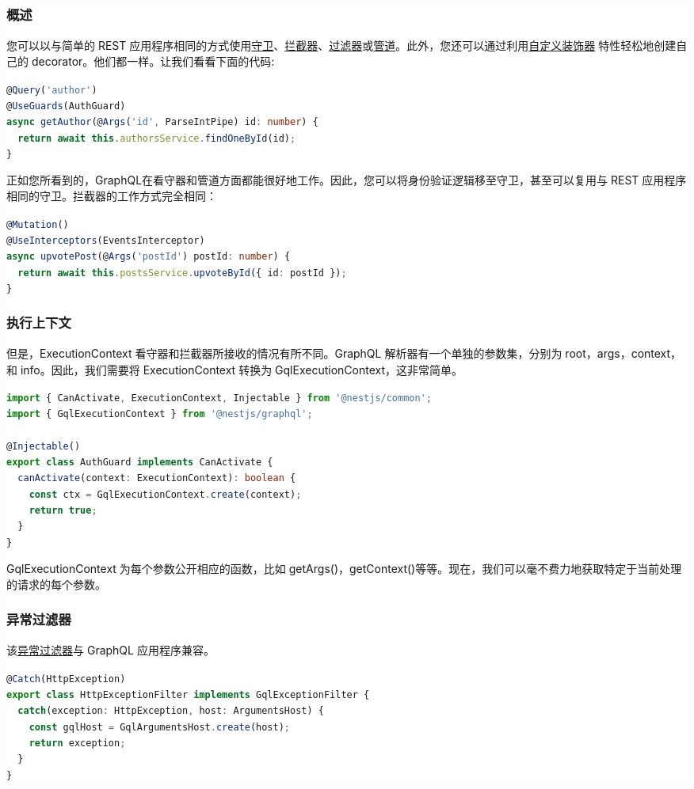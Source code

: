 ### 概述

您可以以与简单的 REST 应用程序相同的方式使用[守卫](/6/guards)、[拦截器](/6/interceptors)、[过滤器](/6/exceptionfilters)或[管道](/6/pipes)。此外，您还可以通过利用[自定义装饰器](/6/customdecorators) 特性轻松地创建自己的 decorator。他们都一样。让我们看看下面的代码:

```typescript
@Query('author')
@UseGuards(AuthGuard)
async getAuthor(@Args('id', ParseIntPipe) id: number) {
  return await this.authorsService.findOneById(id);
}
```

正如您所看到的，GraphQL在看守器和管道方面都能很好地工作。因此，您可以将身份验证逻辑移至守卫，甚至可以复用与 REST 应用程序相同的守卫。拦截器的工作方式完全相同：

```typescript
@Mutation()
@UseInterceptors(EventsInterceptor)
async upvotePost(@Args('postId') postId: number) {
  return await this.postsService.upvoteById({ id: postId });
}
```
### 执行上下文

但是，ExecutionContext 看守器和拦截器所接收的情况有所不同。GraphQL 解析器有一个单独的参数集，分别为 root，args，context，和 info。因此，我们需要将 ExecutionContext 转换为 GqlExecutionContext，这非常简单。

```typescript
import { CanActivate, ExecutionContext, Injectable } from '@nestjs/common';
import { GqlExecutionContext } from '@nestjs/graphql';

@Injectable()
export class AuthGuard implements CanActivate {
  canActivate(context: ExecutionContext): boolean {
    const ctx = GqlExecutionContext.create(context);
    return true;
  }
}
```

GqlExecutionContext 为每个参数公开相应的函数，比如 getArgs()，getContext()等等。现在，我们可以毫不费力地获取特定于当前处理的请求的每个参数。


### 异常过滤器

该[异常过滤器](/6/exceptionfilters)与 GraphQL 应用程序兼容。

```typescript
@Catch(HttpException)
export class HttpExceptionFilter implements GqlExceptionFilter {
  catch(exception: HttpException, host: ArgumentsHost) {
    const gqlHost = GqlArgumentsHost.create(host);
    return exception;
  }
}
```
